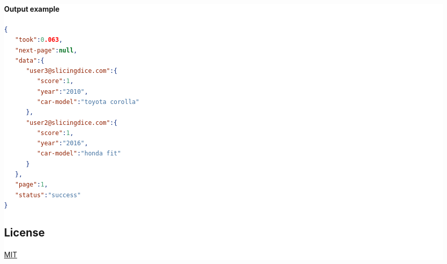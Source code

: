 #### Output example

```json
{
   "took":0.063,
   "next-page":null,
   "data":{
      "user3@slicingdice.com":{
         "score":1,
         "year":"2010",
         "car-model":"toyota corolla"
      },
      "user2@slicingdice.com":{
         "score":1,
         "year":"2016",
         "car-model":"honda fit"
      }
   },
   "page":1,
   "status":"success"
}
```

## License

[MIT](https://opensource.org/licenses/MIT)
